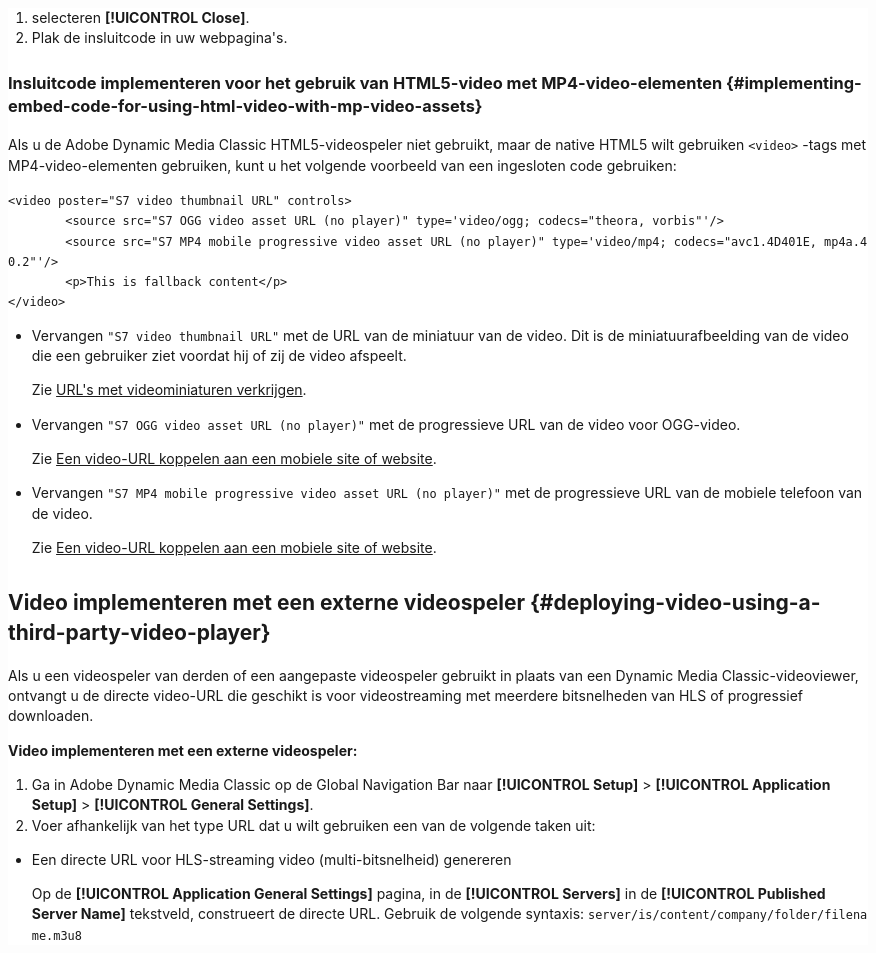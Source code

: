 1. selecteren **[!UICONTROL Close]**.
1. Plak de insluitcode in uw webpagina&#39;s.

### Insluitcode implementeren voor het gebruik van HTML5-video met MP4-video-elementen {#implementing-embed-code-for-using-html-video-with-mp-video-assets}

Als u de Adobe Dynamic Media Classic HTML5-videospeler niet gebruikt, maar de native HTML5 wilt gebruiken `<video>` -tags met MP4-video-elementen gebruiken, kunt u het volgende voorbeeld van een ingesloten code gebruiken:

```as3
<video poster="S7 video thumbnail URL" controls> 
        <source src="S7 OGG video asset URL (no player)" type='video/ogg; codecs="theora, vorbis"'/> 
        <source src="S7 MP4 mobile progressive video asset URL (no player)" type='video/mp4; codecs="avc1.4D401E, mp4a.40.2"'/> 
        <p>This is fallback content</p> 
</video>
```

* Vervangen `"S7 video thumbnail URL"` met de URL van de miniatuur van de video. Dit is de miniatuurafbeelding van de video die een gebruiker ziet voordat hij of zij de video afspeelt.

   Zie [URL&#39;s met videominiaturen verkrijgen](deploying-video-websites-mobile-sites.md#obtaining_video_thumbnail_urls).

* Vervangen `"S7 OGG video asset URL (no player)"` met de progressieve URL van de video voor OGG-video.

   Zie [Een video-URL koppelen aan een mobiele site of website](deploying-video-websites-mobile-sites.md#linking_a_video_url_to_a_mobile_site_or_a_website).

* Vervangen `"S7 MP4 mobile progressive video asset URL (no player)"` met de progressieve URL van de mobiele telefoon van de video.

   Zie [Een video-URL koppelen aan een mobiele site of website](deploying-video-websites-mobile-sites.md#linking_a_video_url_to_a_mobile_site_or_a_website).

## Video implementeren met een externe videospeler {#deploying-video-using-a-third-party-video-player}

Als u een videospeler van derden of een aangepaste videospeler gebruikt in plaats van een Dynamic Media Classic-videoviewer, ontvangt u de directe video-URL die geschikt is voor videostreaming met meerdere bitsnelheden van HLS of progressief downloaden.

**Video implementeren met een externe videospeler:**

1. Ga in Adobe Dynamic Media Classic op de Global Navigation Bar naar **[!UICONTROL Setup]** > **[!UICONTROL Application Setup]** > **[!UICONTROL General Settings]**.
1. Voer afhankelijk van het type URL dat u wilt gebruiken een van de volgende taken uit:

* Een directe URL voor HLS-streaming video (multi-bitsnelheid) genereren

   Op de **[!UICONTROL Application General Settings]** pagina, in de **[!UICONTROL Servers]** in de **[!UICONTROL Published Server Name]** tekstveld, construeert de directe URL. Gebruik de volgende syntaxis: `server/is/content/company/folder/filename.m3u8`
